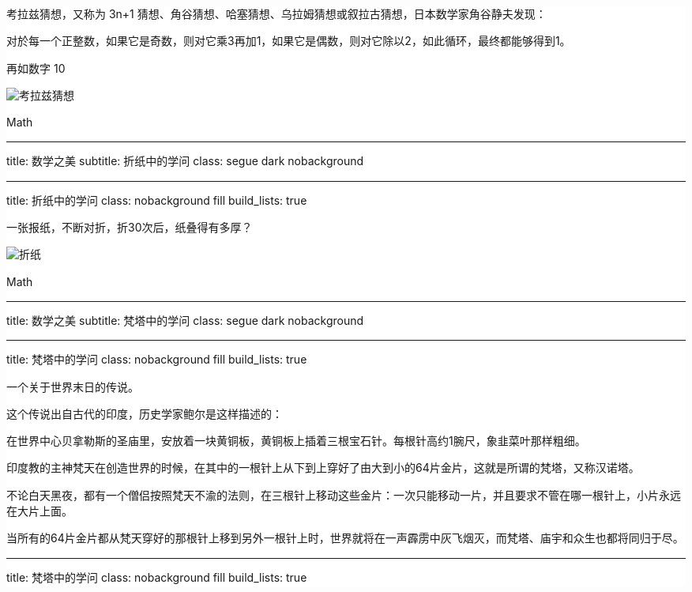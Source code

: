 考拉兹猜想，又称为 3n+1 猜想、角谷猜想、哈塞猜想、乌拉姆猜想或叙拉古猜想，日本数学家角谷静夫发现：

<span class="green3">对於每一个正整数，如果它是奇数，则对它乘3再加1，如果它是偶数，则对它除以2，如此循环，最终都能够得到1。</span>

再如数字 10

![考拉兹猜想](assets/collatz_conjecture2.png)


<footer class="source">Math</footer>


---

title: 数学之美
subtitle: 折纸中的学问
class: segue dark nobackground

---

title: 折纸中的学问
class: nobackground fill
build_lists: true

一张报纸，不断对折，折30次后，纸叠得有多厚？


![折纸](assets/paper.png)


<footer class="source">Math</footer>

---

title: 数学之美
subtitle: 梵塔中的学问
class: segue dark nobackground

---

title: 梵塔中的学问
class: nobackground fill
build_lists: true

一个关于世界末日的传说。

这个传说出自古代的印度，历史学家鲍尔是这样描述的：

在世界中心贝拿勒斯的圣庙里，安放着一块黄铜板，黄铜板上插着三根宝石针。每根针高约1腕尺，象韭菜叶那样粗细。

印度教的主神梵天在创造世界的时候，在其中的一根针上从下到上穿好了由大到小的64片金片，这就是所谓的梵塔，又称汉诺塔。

不论白天黑夜，都有一个僧侣按照梵天不渝的法则，在三根针上移动这些金片：一次只能移动一片，并且要求不管在哪一根针上，小片永远在大片上面。

当所有的64片金片都从梵天穿好的那根针上移到另外一根针上时，世界就将在一声霹雳中灰飞烟灭，而梵塔、庙宇和众生也都将同归于尽。 

---

title: 梵塔中的学问
class: nobackground fill
build_lists: true
